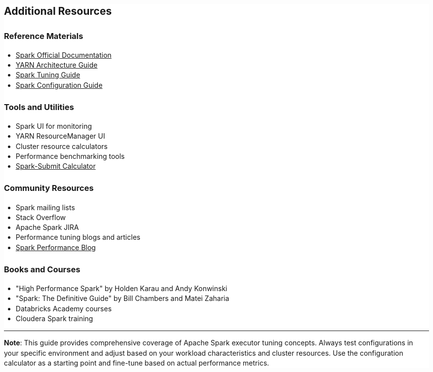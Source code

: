 
## Additional Resources

### Reference Materials
- [Spark Official Documentation](https://spark.apache.org/docs/latest/)
- [YARN Architecture Guide](https://hadoop.apache.org/docs/stable/hadoop-yarn/hadoop-yarn-site/YARN.html)
- [Spark Tuning Guide](https://spark.apache.org/docs/latest/tuning.html)
- [Spark Configuration Guide](https://spark.apache.org/docs/latest/configuration.html)

### Tools and Utilities
- Spark UI for monitoring
- YARN ResourceManager UI
- Cluster resource calculators
- Performance benchmarking tools
- [Spark-Submit Calculator](https://spark-calculator.herokuapp.com/)

### Community Resources
- Spark mailing lists
- Stack Overflow
- Apache Spark JIRA
- Performance tuning blogs and articles
- [Spark Performance Blog](https://databricks.com/blog/category/engineering/apache-spark)

### Books and Courses
- "High Performance Spark" by Holden Karau and Andy Konwinski
- "Spark: The Definitive Guide" by Bill Chambers and Matei Zaharia
- Databricks Academy courses
- Cloudera Spark training

---

**Note**: This guide provides comprehensive coverage of Apache Spark executor tuning concepts. Always test configurations in your specific environment and adjust based on your workload characteristics and cluster resources. Use the configuration calculator as a starting point and fine-tune based on actual performance metrics.